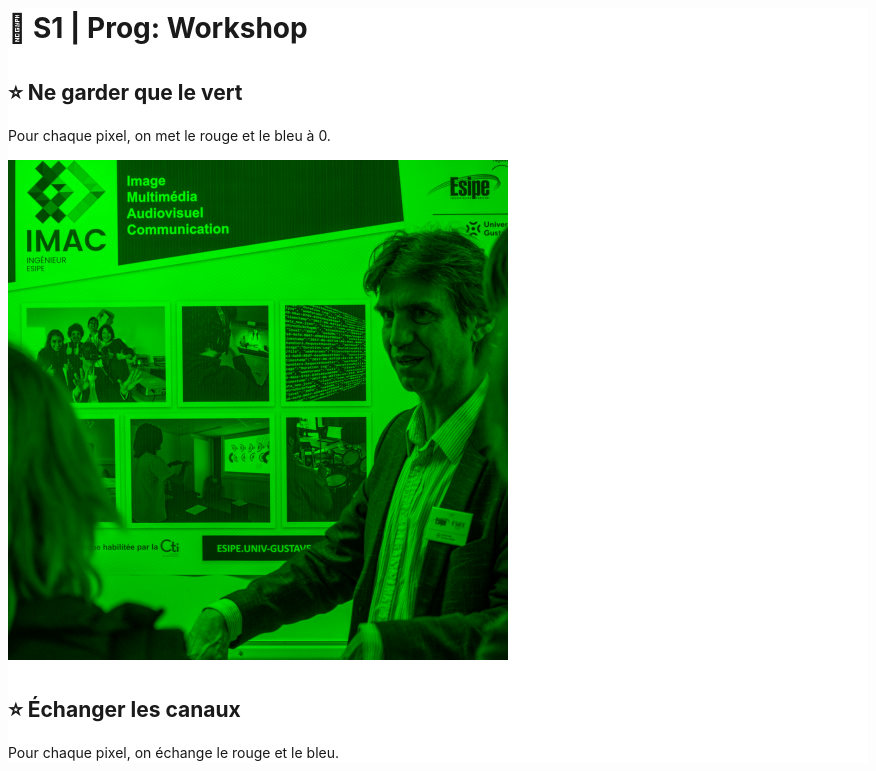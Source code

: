 # 🐣 S1 | Prog: Workshop


## ⭐ Ne garder que le vert

Pour chaque pixel, on met le rouge et le bleu à 0.

![](output/keep_green_only.png)


## ⭐ Échanger les canaux

Pour chaque pixel, on échange le rouge et le bleu.

